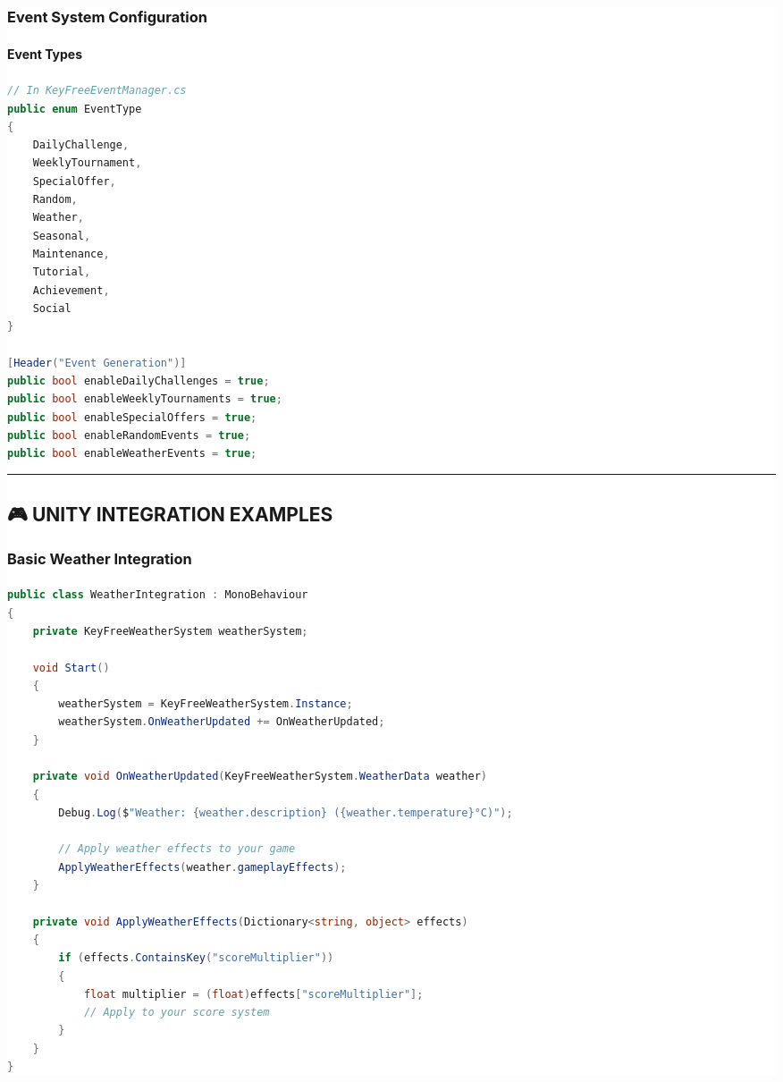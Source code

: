 ### **Event System Configuration**

#### **Event Types**
```csharp
// In KeyFreeEventManager.cs
public enum EventType
{
    DailyChallenge,
    WeeklyTournament,
    SpecialOffer,
    Random,
    Weather,
    Seasonal,
    Maintenance,
    Tutorial,
    Achievement,
    Social
}

[Header("Event Generation")]
public bool enableDailyChallenges = true;
public bool enableWeeklyTournaments = true;
public bool enableSpecialOffers = true;
public bool enableRandomEvents = true;
public bool enableWeatherEvents = true;
```

---

## 🎮 **UNITY INTEGRATION EXAMPLES**

### **Basic Weather Integration**

```csharp
public class WeatherIntegration : MonoBehaviour
{
    private KeyFreeWeatherSystem weatherSystem;
    
    void Start()
    {
        weatherSystem = KeyFreeWeatherSystem.Instance;
        weatherSystem.OnWeatherUpdated += OnWeatherUpdated;
    }
    
    private void OnWeatherUpdated(KeyFreeWeatherSystem.WeatherData weather)
    {
        Debug.Log($"Weather: {weather.description} ({weather.temperature}°C)");
        
        // Apply weather effects to your game
        ApplyWeatherEffects(weather.gameplayEffects);
    }
    
    private void ApplyWeatherEffects(Dictionary<string, object> effects)
    {
        if (effects.ContainsKey("scoreMultiplier"))
        {
            float multiplier = (float)effects["scoreMultiplier"];
            // Apply to your score system
        }
    }
}
```
